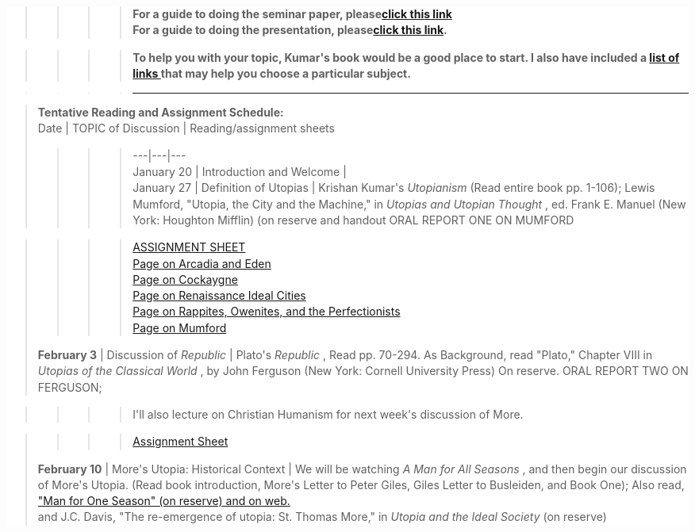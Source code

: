>>>>

>>>> **For a guide to doing the seminar paper, please[click this
link](http://www.d.umn.edu/~aroos/historypaperweb.htm)**  
> **For a guide to doing the presentation, please[click this
link](http://www.d.umn.edu/~aroos/utopiapaperassignment.htm).**

>>>>

>>>> **To help you with your topic, Kumar's book would be a good place to
start.   I also have included a [list of links
](http://www.d.umn.edu/~aroos/utopianlinks.html)that may help you choose a
particular subject.**  
>

>>>>

>>>> * * *

>>>>

>>>>  
> **Tentative Reading and Assignment Schedule:**  
>    Date | TOPIC of Discussion | Reading/assignment sheets  
>>>> ---|---|---  
>>>> January 20 | Introduction and Welcome |  
>>>> January 27 | Definition of Utopias | Krishan Kumar's _Utopianism_ (Read
entire book pp. 1-106); Lewis Mumford, "Utopia, the City and the Machine," in
_Utopias and Utopian Thought_ , ed. Frank E. Manuel (New York: Houghton
Mifflin) (on reserve and handout ORAL REPORT ONE ON MUMFORD

>>>>

>>>> [ASSIGNMENT SHEET](http://www.d.umn.edu/~aroos/assignmentoneweb.htm)  
> [Page on Arcadia and Eden](http://www.d.umn.edu/~aroos/arcadia.html)  
> [Page on Cockaygne](http://www.d.umn.edu/~aroos/cockaygne.html)  
> [Page on Renaissance Ideal Cities](http://www.d.umn.edu/~aroos/utopias.html)  
> [Page on Rappites, Owenites, and the
Perfectionists](http://www.d.umn.edu/~aroos/modernutopias.html)  
> [Page on Mumford](http://www.d.umn.edu/~aroos/mumfordweb.htm)  
>>>>  
> **February 3** |  Discussion of _Republic_ |  Plato's _Republic_ , Read pp.
70-294. As Background, read "Plato," Chapter VIII in _Utopias of the Classical
World_ , by John Ferguson (New York: Cornell University Press) On reserve.
ORAL REPORT TWO ON FERGUSON;

>>>>

>>>> I'll also lecture on Christian Humanism for next week's discussion of
More.

>>>>

>>>> [Assignment Sheet](http://www.d.umn.edu/~aroos/republicweb.htm)  
>>>>  
> **February 10** |  More's Utopia: Historical Context | We will be watching
_A Man for All Seasons_ , and then begin our discussion of More's Utopia.
(Read book introduction, More's Letter to Peter Giles, Giles Letter to
Busleiden, and Book One); Also read, ["Man for One Season" (on reserve) and on
web.](http://www.luminarium.org/renlit/wood.htm)  
> and J.C. Davis, "The re-emergence of utopia: St. Thomas More," in _Utopia
and the Ideal Society_ (on reserve)
